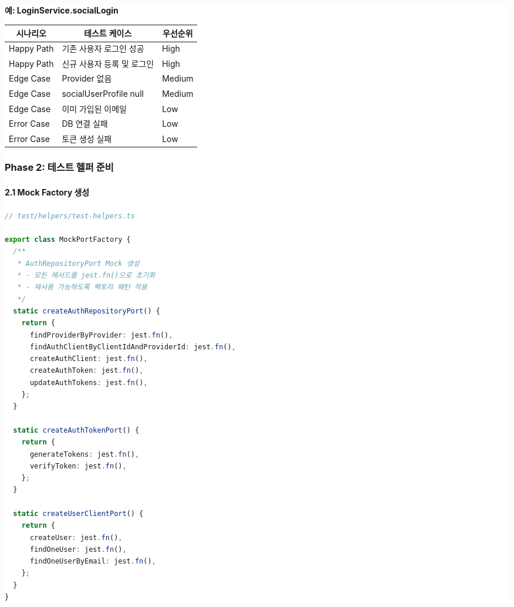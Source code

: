 **예: LoginService.socialLogin**

| 시나리오   | 테스트 케이스              | 우선순위 |
| ---------- | -------------------------- | -------- |
| Happy Path | 기존 사용자 로그인 성공    | High     |
| Happy Path | 신규 사용자 등록 및 로그인 | High     |
| Edge Case  | Provider 없음              | Medium   |
| Edge Case  | socialUserProfile null     | Medium   |
| Edge Case  | 이미 가입된 이메일         | Low      |
| Error Case | DB 연결 실패               | Low      |
| Error Case | 토큰 생성 실패             | Low      |

### Phase 2: 테스트 헬퍼 준비

#### 2.1 Mock Factory 생성

```typescript
// test/helpers/test-helpers.ts

export class MockPortFactory {
  /**
   * AuthRepositoryPort Mock 생성
   * - 모든 메서드를 jest.fn()으로 초기화
   * - 재사용 가능하도록 팩토리 패턴 적용
   */
  static createAuthRepositoryPort() {
    return {
      findProviderByProvider: jest.fn(),
      findAuthClientByClientIdAndProviderId: jest.fn(),
      createAuthClient: jest.fn(),
      createAuthToken: jest.fn(),
      updateAuthTokens: jest.fn(),
    };
  }

  static createAuthTokenPort() {
    return {
      generateTokens: jest.fn(),
      verifyToken: jest.fn(),
    };
  }

  static createUserClientPort() {
    return {
      createUser: jest.fn(),
      findOneUser: jest.fn(),
      findOneUserByEmail: jest.fn(),
    };
  }
}
```
